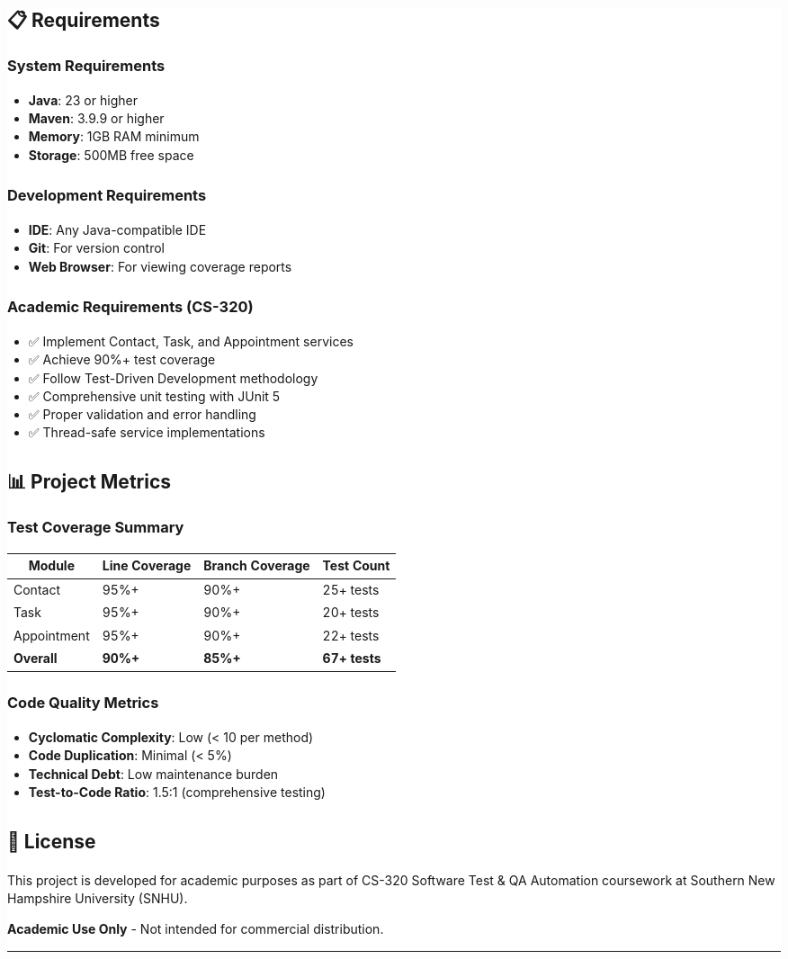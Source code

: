 ## 📋 Requirements

### System Requirements

- **Java**: 23 or higher
- **Maven**: 3.9.9 or higher
- **Memory**: 1GB RAM minimum
- **Storage**: 500MB free space

### Development Requirements

- **IDE**: Any Java-compatible IDE
- **Git**: For version control
- **Web Browser**: For viewing coverage reports

### Academic Requirements (CS-320)

- ✅ Implement Contact, Task, and Appointment services
- ✅ Achieve 90%+ test coverage
- ✅ Follow Test-Driven Development methodology
- ✅ Comprehensive unit testing with JUnit 5
- ✅ Proper validation and error handling
- ✅ Thread-safe service implementations

## 📊 Project Metrics

### Test Coverage Summary

| Module      | Line Coverage | Branch Coverage | Test Count    |
| ----------- | ------------- | --------------- | ------------- |
| Contact     | 95%+          | 90%+            | 25+ tests     |
| Task        | 95%+          | 90%+            | 20+ tests     |
| Appointment | 95%+          | 90%+            | 22+ tests     |
| **Overall** | **90%+**      | **85%+**        | **67+ tests** |

### Code Quality Metrics

- **Cyclomatic Complexity**: Low (< 10 per method)
- **Code Duplication**: Minimal (< 5%)
- **Technical Debt**: Low maintenance burden
- **Test-to-Code Ratio**: 1.5:1 (comprehensive testing)

## 📄 License

This project is developed for academic purposes as part of CS-320 Software Test & QA Automation coursework at Southern New Hampshire University (SNHU).

**Academic Use Only** - Not intended for commercial distribution.

---